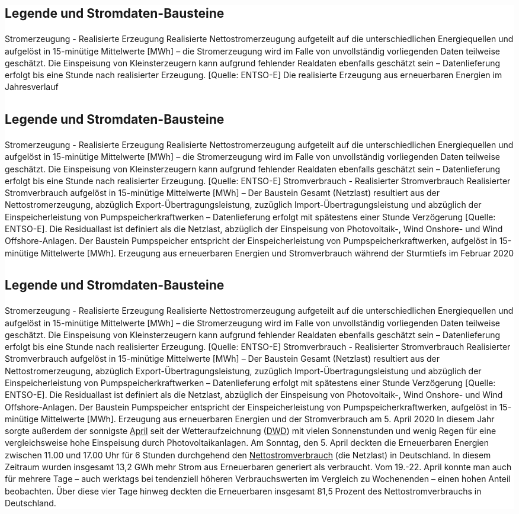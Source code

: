 
  

## Legende und Stromdaten-Bausteine
Stromerzeugung - Realisierte Erzeugung 
Realisierte Nettostromerzeugung aufgeteilt auf die unterschiedlichen Energiequellen und aufgelöst in 15-minütige Mittelwerte [MWh] – die Stromerzeugung wird im Falle von unvollständig vorliegenden Daten teilweise geschätzt. Die Einspeisung von Kleinsterzeugern kann aufgrund fehlender Realdaten ebenfalls geschätzt sein – Datenlieferung erfolgt bis eine Stunde nach realisierter Erzeugung. [Quelle: ENTSO-E]
Die realisierte Erzeugung aus erneuerbaren Energien im Jahresverlauf




  

  

## Legende und Stromdaten-Bausteine
Stromerzeugung - Realisierte Erzeugung 
Realisierte Nettostromerzeugung aufgeteilt auf die unterschiedlichen Energiequellen und aufgelöst in 15-minütige Mittelwerte [MWh] – die Stromerzeugung wird im Falle von unvollständig vorliegenden Daten teilweise geschätzt. Die Einspeisung von Kleinsterzeugern kann aufgrund fehlender Realdaten ebenfalls geschätzt sein – Datenlieferung erfolgt bis eine Stunde nach realisierter Erzeugung. [Quelle: ENTSO-E]
Stromverbrauch - Realisierter Stromverbrauch 
Realisierter Stromverbrauch aufgelöst in 15-minütige Mittelwerte [MWh] – Der Baustein Gesamt (Netzlast) resultiert aus der Nettostromerzeugung, abzüglich Export-Übertragungsleistung, zuzüglich Import-Übertragungsleistung und abzüglich der Einspeicherleistung von Pumpspeicherkraftwerken – Datenlieferung erfolgt mit spätestens einer Stunde Verzögerung [Quelle: ENTSO-E]. Die Residuallast ist definiert als die Netzlast, abzüglich der Einspeisung von Photovoltaik-, Wind Onshore- und Wind Offshore-Anlagen. Der Baustein Pumpspeicher entspricht der Einspeicherleistung von Pumpspeicherkraftwerken, aufgelöst in 15-minütige Mittelwerte [MWh].
Erzeugung aus erneuerbaren Energien und Stromverbrauch während der Sturmtiefs im Februar 2020




  

  

## Legende und Stromdaten-Bausteine
Stromerzeugung - Realisierte Erzeugung 
Realisierte Nettostromerzeugung aufgeteilt auf die unterschiedlichen Energiequellen und aufgelöst in 15-minütige Mittelwerte [MWh] – die Stromerzeugung wird im Falle von unvollständig vorliegenden Daten teilweise geschätzt. Die Einspeisung von Kleinsterzeugern kann aufgrund fehlender Realdaten ebenfalls geschätzt sein – Datenlieferung erfolgt bis eine Stunde nach realisierter Erzeugung. [Quelle: ENTSO-E]
Stromverbrauch - Realisierter Stromverbrauch 
Realisierter Stromverbrauch aufgelöst in 15-minütige Mittelwerte [MWh] – Der Baustein Gesamt (Netzlast) resultiert aus der Nettostromerzeugung, abzüglich Export-Übertragungsleistung, zuzüglich Import-Übertragungsleistung und abzüglich der Einspeicherleistung von Pumpspeicherkraftwerken – Datenlieferung erfolgt mit spätestens einer Stunde Verzögerung [Quelle: ENTSO-E]. Die Residuallast ist definiert als die Netzlast, abzüglich der Einspeisung von Photovoltaik-, Wind Onshore- und Wind Offshore-Anlagen. Der Baustein Pumpspeicher entspricht der Einspeicherleistung von Pumpspeicherkraftwerken, aufgelöst in 15-minütige Mittelwerte [MWh].
Erzeugung aus erneuerbaren Energien und der Stromverbrauch am 5. April 2020
In diesem Jahr sorgte außerdem der sonnigste [April](https://www.smard.de/page/home/topic-article/444/178840) seit der Wetteraufzeichnung ([DWD](https://www.dwd.de/DE/presse/pressemitteilungen/DE/2020/20200429_deutschlandwetter_april2020_news.html)) mit vielen Sonnenstunden und wenig Regen für eine vergleichsweise hohe Einspeisung durch Photovoltaikanlagen. Am Sonntag, den 5. April deckten die Erneuerbaren Energien zwischen 11.00 und 17.00 Uhr für 6 Stunden durchgehend den [Nettostromverbrauch](https://smard.de/home/wiki-article/446/2556) (die Netzlast) in Deutschland. In diesem Zeitraum wurden insgesamt 13,2 GWh mehr Strom aus Erneuerbaren generiert als verbraucht. Vom 19.-22. April konnte man auch für mehrere Tage – auch werktags bei tendenziell höheren Verbrauchswerten im Vergleich zu Wochenenden – einen hohen Anteil beobachten. Über diese vier Tage hinweg deckten die Erneuerbaren insgesamt 81,5 Prozent des Nettostromverbrauchs in Deutschland.